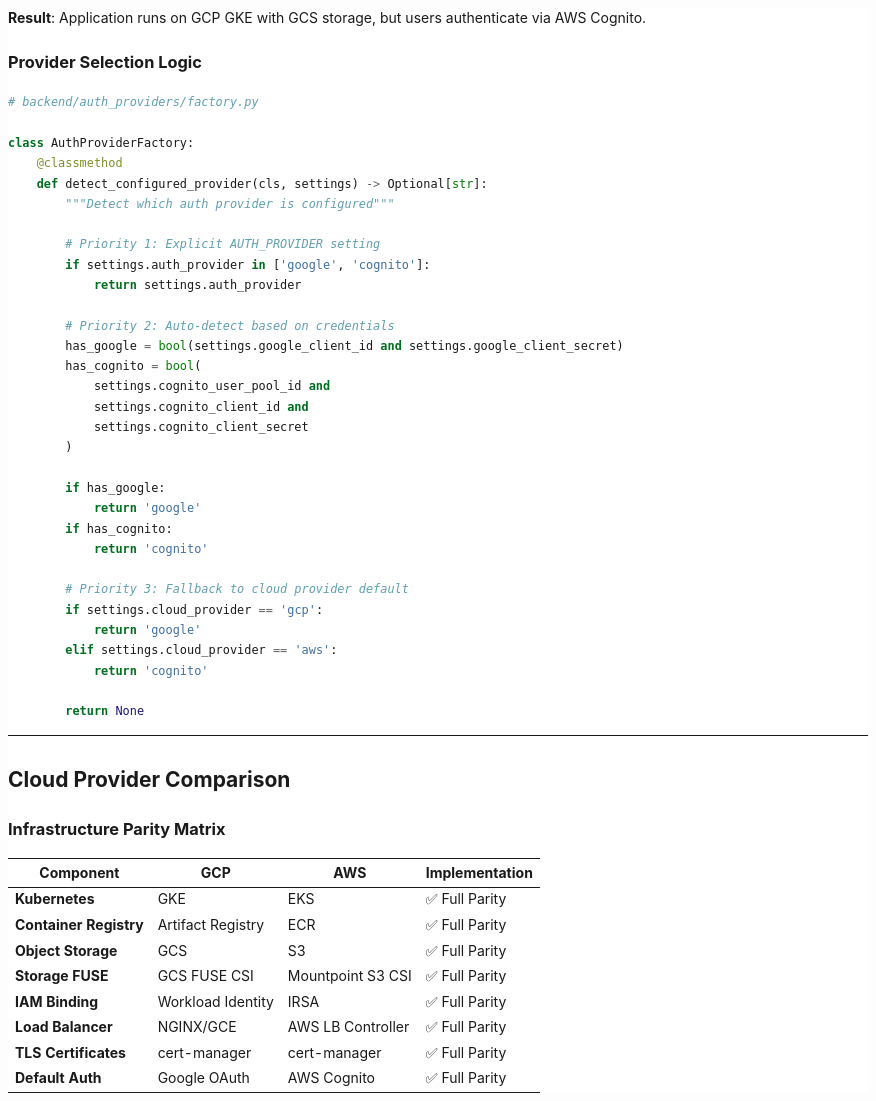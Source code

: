 **Result**: Application runs on GCP GKE with GCS storage, but users authenticate via AWS Cognito.

### Provider Selection Logic

```python
# backend/auth_providers/factory.py

class AuthProviderFactory:
    @classmethod
    def detect_configured_provider(cls, settings) -> Optional[str]:
        """Detect which auth provider is configured"""

        # Priority 1: Explicit AUTH_PROVIDER setting
        if settings.auth_provider in ['google', 'cognito']:
            return settings.auth_provider

        # Priority 2: Auto-detect based on credentials
        has_google = bool(settings.google_client_id and settings.google_client_secret)
        has_cognito = bool(
            settings.cognito_user_pool_id and
            settings.cognito_client_id and
            settings.cognito_client_secret
        )

        if has_google:
            return 'google'
        if has_cognito:
            return 'cognito'

        # Priority 3: Fallback to cloud provider default
        if settings.cloud_provider == 'gcp':
            return 'google'
        elif settings.cloud_provider == 'aws':
            return 'cognito'

        return None
```

---

## Cloud Provider Comparison

### Infrastructure Parity Matrix

| Component | GCP | AWS | Implementation |
|-----------|-----|-----|----------------|
| **Kubernetes** | GKE | EKS | ✅ Full Parity |
| **Container Registry** | Artifact Registry | ECR | ✅ Full Parity |
| **Object Storage** | GCS | S3 | ✅ Full Parity |
| **Storage FUSE** | GCS FUSE CSI | Mountpoint S3 CSI | ✅ Full Parity |
| **IAM Binding** | Workload Identity | IRSA | ✅ Full Parity |
| **Load Balancer** | NGINX/GCE | AWS LB Controller | ✅ Full Parity |
| **TLS Certificates** | cert-manager | cert-manager | ✅ Full Parity |
| **Default Auth** | Google OAuth | AWS Cognito | ✅ Full Parity |
